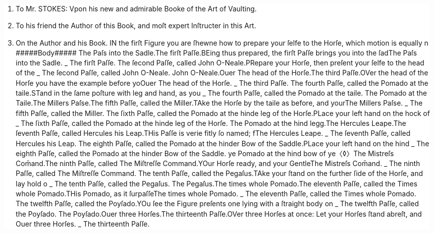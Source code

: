 1. To Mr. STOKES:
Vpon his new and admirable Booke of the
Art of Vaulting.

1. To his friend the Author of this Book, and moſt
expert Inſtructer in this Art.

1. On the Author and his Book.
IN the firſt Figure you are ſhewne how to prepare your ſelfe to the Horſe, which
motion is equally n
#####Body#####
The Paſs into the Sadle.The firſt Paſſe.BEing thus prepared, the firſt Paſſe brings you into the ſadThe Paſs into the Sadle.
    _ The firſt Paſſe.
The ſecond Paſſe, called John O-Neale.PRepare your Horſe, then preſent your ſelfe to the head of the
    _ The ſecond Paſſe, called John O-Neale.
John O-Neale.Ouer The head of the Horſe.The third Paſſe.OVer the head of the Horſe you have the example before yoOuer The head of the Horſe.
    _ The third Paſſe.
The fourth Paſſe, called the Pomado at the taile.STand in the ſame poſture with leg and hand, as you
    _ The fourth Paſſe, called the Pomado at the taile.
The Pomado at the Taile.The Millers Paſse.The fifth Paſſe, called the Miller.TAke the Horſe by the taile as before, and yourThe Millers Paſse.
    _ The fifth Paſſe, called the Miller.
The ſixth Paſſe, called the Pomado at the hinde leg
of the Horſe.PLace your left hand on the hock of
    _ The ſixth Paſſe, called the Pomado at the hinde leg
of the Horſe.
The Pomado at the hind legg.The Hercules Leape.The ſeventh Paſſe, called Hercules his Leap.THis Paſſe is verie fitly ſo named; fThe Hercules Leape.
    _ The ſeventh Paſſe, called Hercules his Leap.
The eighth Paſſe, called the Pomado at the hinder
Bow of the Saddle.PLace your left hand on the hind
    _ The eighth Paſſe, called the Pomado at the hinder
Bow of the Saddle.
ye Pomado at the hind bow of ye〈◊〉The Mistreſs Com̄and.The ninth Paſſe, called The Miſtreſſe Command.YOur Horſe ready, and your GentleThe Mistreſs Com̄and.
    _ The ninth Paſſe, called The Miſtreſſe Command.
The tenth Paſſe, called the Pegaſus.TAke your ſtand on the further ſide of the Horſe, and lay hold o
    _ The tenth Paſſe, called the Pegaſus.
The Pegaſus.The times whole Pomado.The eleventh Paſſe, called the Times whole Pomado.THis Pomado, as it ſurpaſſeThe times whole Pomado.
    _ The eleventh Paſſe, called the Times whole Pomado.
The twelfth Paſſe, called the Poyſado.YOu ſee the Figure preſents one lying with a ſtraight body on 
    _ The twelfth Paſſe, called the Poyſado.
The Poyſado.Ouer three Horſes.The thirteenth Paſſe.OVer three Horſes at once: Let your Horſes ſtand abreſt, and Ouer three Horſes.
    _ The thirteenth Paſſe.
